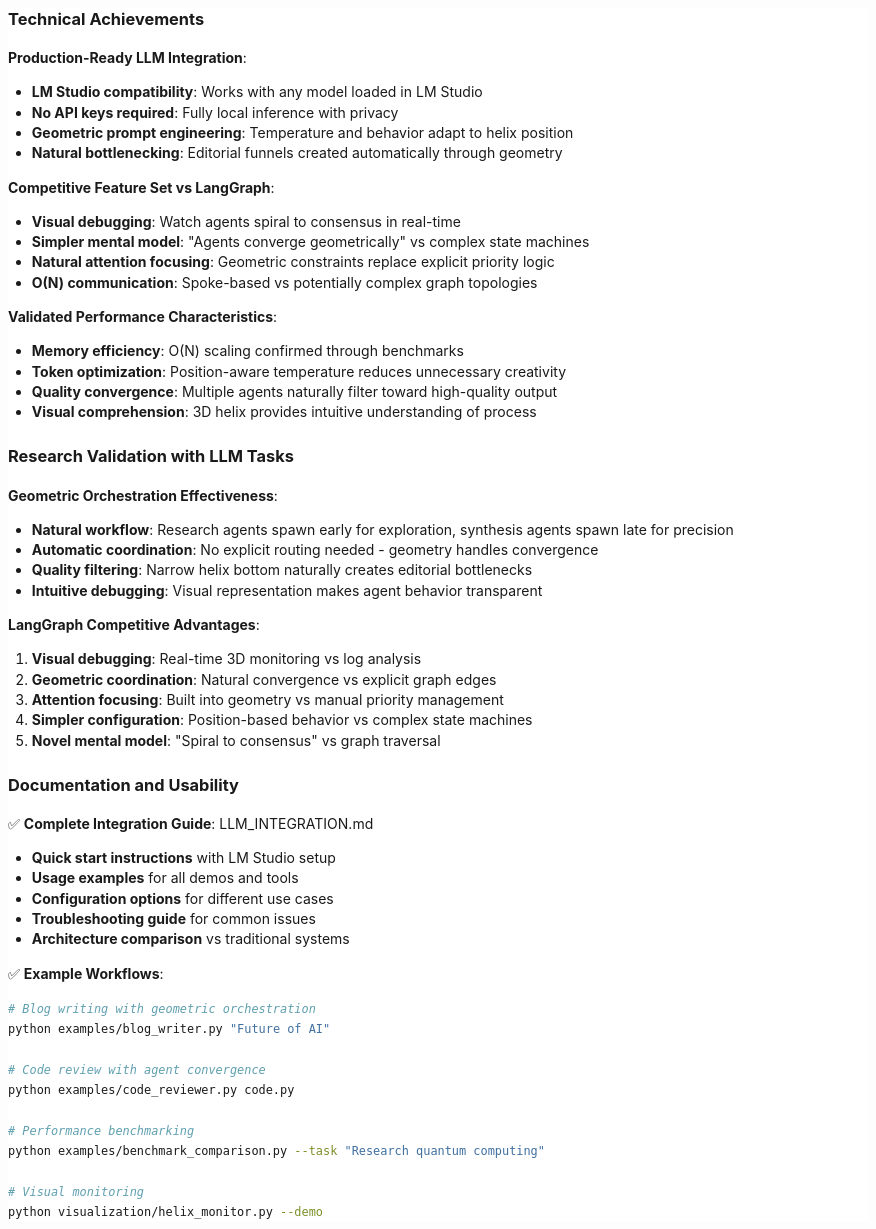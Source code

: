 ### Technical Achievements

**Production-Ready LLM Integration**:
- **LM Studio compatibility**: Works with any model loaded in LM Studio
- **No API keys required**: Fully local inference with privacy
- **Geometric prompt engineering**: Temperature and behavior adapt to helix position
- **Natural bottlenecking**: Editorial funnels created automatically through geometry

**Competitive Feature Set vs LangGraph**:
- **Visual debugging**: Watch agents spiral to consensus in real-time
- **Simpler mental model**: "Agents converge geometrically" vs complex state machines
- **Natural attention focusing**: Geometric constraints replace explicit priority logic
- **O(N) communication**: Spoke-based vs potentially complex graph topologies

**Validated Performance Characteristics**:
- **Memory efficiency**: O(N) scaling confirmed through benchmarks
- **Token optimization**: Position-aware temperature reduces unnecessary creativity
- **Quality convergence**: Multiple agents naturally filter toward high-quality output
- **Visual comprehension**: 3D helix provides intuitive understanding of process

### Research Validation with LLM Tasks

**Geometric Orchestration Effectiveness**:
- **Natural workflow**: Research agents spawn early for exploration, synthesis agents spawn late for precision
- **Automatic coordination**: No explicit routing needed - geometry handles convergence
- **Quality filtering**: Narrow helix bottom naturally creates editorial bottlenecks
- **Intuitive debugging**: Visual representation makes agent behavior transparent

**LangGraph Competitive Advantages**:
1. **Visual debugging**: Real-time 3D monitoring vs log analysis
2. **Geometric coordination**: Natural convergence vs explicit graph edges
3. **Attention focusing**: Built into geometry vs manual priority management
4. **Simpler configuration**: Position-based behavior vs complex state machines
5. **Novel mental model**: "Spiral to consensus" vs graph traversal

### Documentation and Usability

✅ **Complete Integration Guide**: LLM_INTEGRATION.md
- **Quick start instructions** with LM Studio setup
- **Usage examples** for all demos and tools
- **Configuration options** for different use cases
- **Troubleshooting guide** for common issues
- **Architecture comparison** vs traditional systems

✅ **Example Workflows**:
```bash
# Blog writing with geometric orchestration
python examples/blog_writer.py "Future of AI"

# Code review with agent convergence  
python examples/code_reviewer.py code.py

# Performance benchmarking
python examples/benchmark_comparison.py --task "Research quantum computing"

# Visual monitoring
python visualization/helix_monitor.py --demo
```
